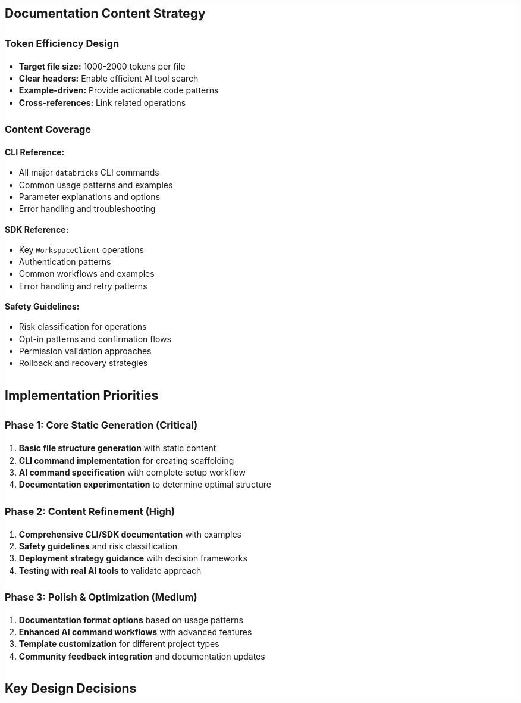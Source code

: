 ## Documentation Content Strategy

### Token Efficiency Design
- **Target file size:** 1000-2000 tokens per file
- **Clear headers:** Enable efficient AI tool search
- **Example-driven:** Provide actionable code patterns
- **Cross-references:** Link related operations

### Content Coverage
**CLI Reference:**
- All major `databricks` CLI commands
- Common usage patterns and examples
- Parameter explanations and options
- Error handling and troubleshooting

**SDK Reference:**
- Key `WorkspaceClient` operations
- Authentication patterns
- Common workflows and examples
- Error handling and retry patterns

**Safety Guidelines:**
- Risk classification for operations
- Opt-in patterns and confirmation flows
- Permission validation approaches
- Rollback and recovery strategies

## Implementation Priorities

### Phase 1: Core Static Generation (Critical)
1. **Basic file structure generation** with static content
2. **CLI command implementation** for creating scaffolding
3. **AI command specification** with complete setup workflow
4. **Documentation experimentation** to determine optimal structure

### Phase 2: Content Refinement (High)
1. **Comprehensive CLI/SDK documentation** with examples
2. **Safety guidelines** and risk classification
3. **Deployment strategy guidance** with decision frameworks
4. **Testing with real AI tools** to validate approach

### Phase 3: Polish & Optimization (Medium)
1. **Documentation format options** based on usage patterns
2. **Enhanced AI command workflows** with advanced features
3. **Template customization** for different project types
4. **Community feedback integration** and documentation updates

## Key Design Decisions
